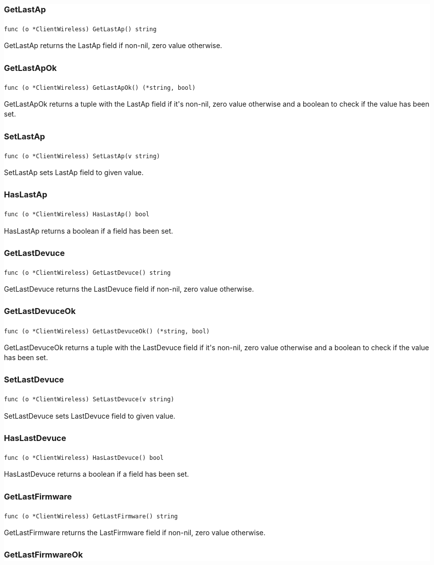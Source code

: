 ### GetLastAp

`func (o *ClientWireless) GetLastAp() string`

GetLastAp returns the LastAp field if non-nil, zero value otherwise.

### GetLastApOk

`func (o *ClientWireless) GetLastApOk() (*string, bool)`

GetLastApOk returns a tuple with the LastAp field if it's non-nil, zero value otherwise
and a boolean to check if the value has been set.

### SetLastAp

`func (o *ClientWireless) SetLastAp(v string)`

SetLastAp sets LastAp field to given value.

### HasLastAp

`func (o *ClientWireless) HasLastAp() bool`

HasLastAp returns a boolean if a field has been set.

### GetLastDevuce

`func (o *ClientWireless) GetLastDevuce() string`

GetLastDevuce returns the LastDevuce field if non-nil, zero value otherwise.

### GetLastDevuceOk

`func (o *ClientWireless) GetLastDevuceOk() (*string, bool)`

GetLastDevuceOk returns a tuple with the LastDevuce field if it's non-nil, zero value otherwise
and a boolean to check if the value has been set.

### SetLastDevuce

`func (o *ClientWireless) SetLastDevuce(v string)`

SetLastDevuce sets LastDevuce field to given value.

### HasLastDevuce

`func (o *ClientWireless) HasLastDevuce() bool`

HasLastDevuce returns a boolean if a field has been set.

### GetLastFirmware

`func (o *ClientWireless) GetLastFirmware() string`

GetLastFirmware returns the LastFirmware field if non-nil, zero value otherwise.

### GetLastFirmwareOk
